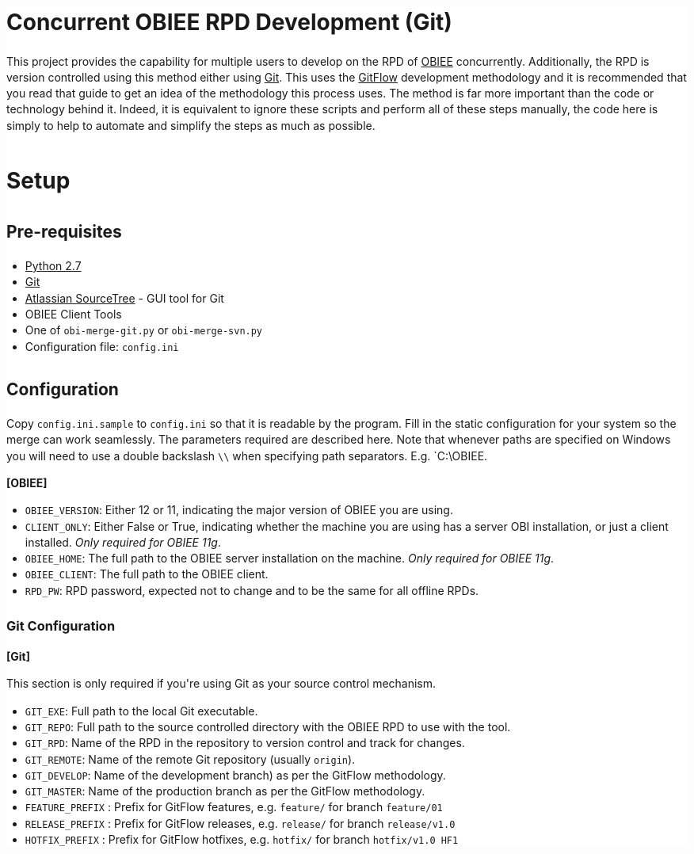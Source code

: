 Concurrent OBIEE RPD Development (Git)
======================================

This project provides the capability for multiple users to develop on the RPD of [OBIEE](http://www.oracle.com/technetwork/middleware/bi-enterprise-edition/overview/index.html) concurrently. Additionally, the RPD is version controlled using this method either using [Git](https://git-scm.com/). This uses the [GitFlow](http://nvie.com/posts/a-successful-git-branching-model/) development methodology and it is recommended that you read that guide to get an idea of the methodology this process uses. The method is far more important than the code or technology behind it. Indeed, it is equivalent to ignore these scripts and perform all of these steps manually, the code here is simply to help to automate and simplify the steps as much as possible.

# Setup

## Pre-requisites

* [Python 2.7](https://www.python.org/)
* [Git](https://git-scm.com/)
* [Atlassian SourceTree](https://www.sourcetreeapp.com/) - GUI tool for Git
* OBIEE Client Tools
* One of `obi-merge-git.py` or `obi-merge-svn.py`
* Configuration file: `config.ini`

## Configuration

Copy `config.ini.sample` to `config.ini` so that it is readable by the program. Fill in the static configuration for your system so the merge can work seamlessly. The parameters required are described here. Note that whenever paths are specified on Windows you will need to use a double backslash `\\` when specifying path separators. E.g. `C:\\OBIEE.

**[OBIEE]**

* `OBIEE_VERSION`: Either 12 or 11, indicating the major version of OBIEE you are using.
* `CLIENT_ONLY`: Either False or True, indicating whether the machine you are using has a server OBI installation, or just a client installed. *Only required for OBIEE 11g*.
* `OBIEE_HOME`: The full path to the OBIEE server installation on the machine. *Only required for OBIEE 11g*.
* `OBIEE_CLIENT`: The full path to the OBIEE client.
* `RPD_PW`: RPD password, expected not to change and to be the same for all offline RPDs.

### Git Configuration

**[Git]**

This section is only required if you're using Git as your source control mechanism.

* `GIT_EXE`: Full path to the local Git executable.
* `GIT_REPO`: Full path to the source controlled directory with the OBIEE RPD to use with the tool.
* `GIT_RPD`: Name of the RPD in the repository to version control and track for changes.
* `GIT_REMOTE`: Name of the remote Git repository (usually `origin`).
* `GIT_DEVELOP`: Name of the development branch) as per the GitFlow methodology.
* `GIT_MASTER`: Name of the production branch as per the GitFlow methodology.
* `FEATURE_PREFIX` : Prefix for GitFlow features, e.g. `feature/` for branch `feature/01`
* `RELEASE_PREFIX` : Prefix for GitFlow releases, e.g. `release/` for branch `release/v1.0`
* `HOTFIX_PREFIX` : Prefix for GitFlow hotfixes, e.g. `hotfix/` for branch `hotfix/v1.0 HF1`
